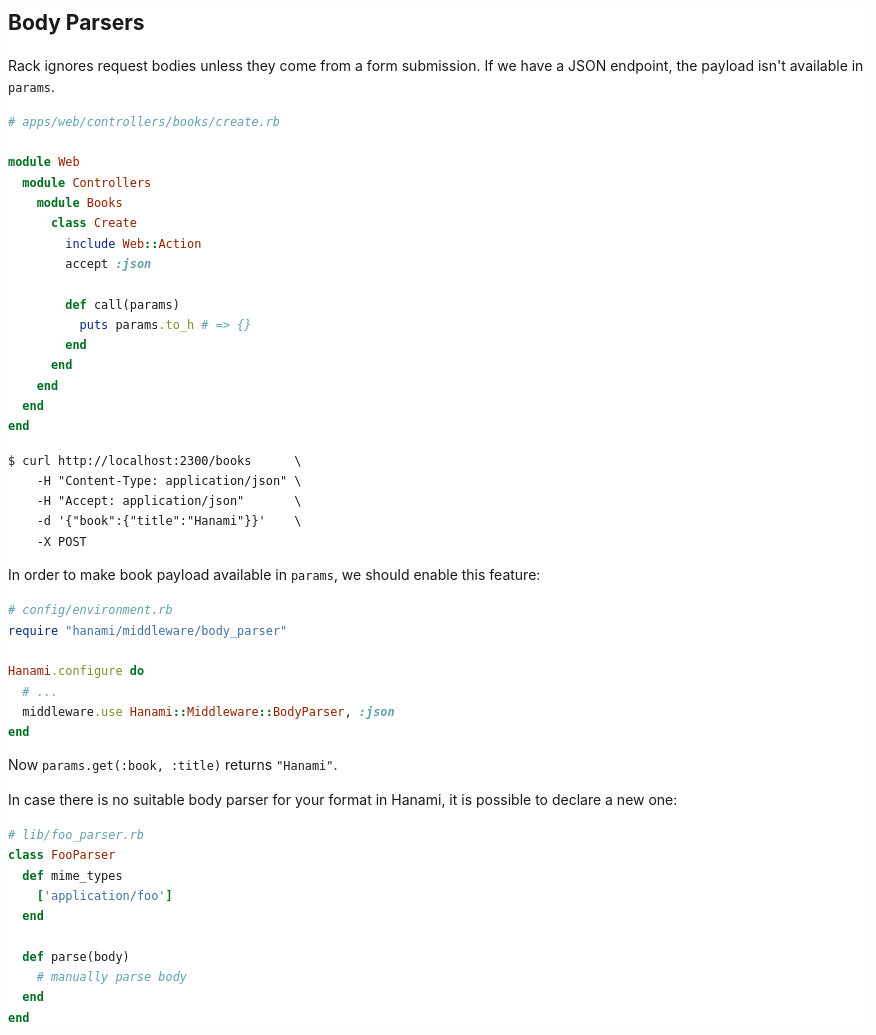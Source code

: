 ```ruby
```

## Body Parsers

Rack ignores request bodies unless they come from a form submission.
If we have a JSON endpoint, the payload isn't available in `params`.

```ruby
# apps/web/controllers/books/create.rb

module Web
  module Controllers
    module Books
      class Create
        include Web::Action
        accept :json

        def call(params)
          puts params.to_h # => {}
        end
      end
    end
  end
end
```

```shell
$ curl http://localhost:2300/books      \
    -H "Content-Type: application/json" \
    -H "Accept: application/json"       \
    -d '{"book":{"title":"Hanami"}}'    \
    -X POST
```

In order to make book payload available in `params`, we should enable this feature:

```ruby
# config/environment.rb
require "hanami/middleware/body_parser"

Hanami.configure do
  # ...
  middleware.use Hanami::Middleware::BodyParser, :json
end
```

Now `params.get(:book, :title)` returns `"Hanami"`.

In case there is no suitable body parser for your format in Hanami, it is possible to declare a new one:

```ruby
# lib/foo_parser.rb
class FooParser
  def mime_types
    ['application/foo']
  end

  def parse(body)
    # manually parse body
  end
end
```
